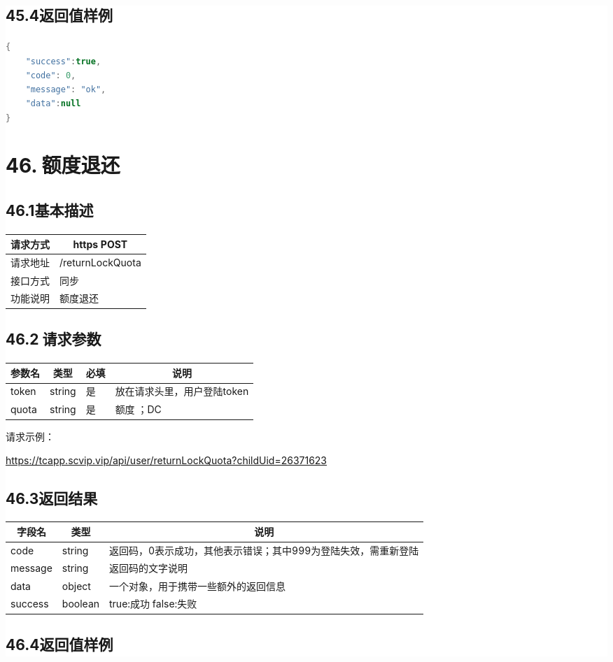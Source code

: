 ## 45.4返回值样例

```java
{
    "success":true,
    "code": 0,
    "message": "ok",
    "data":null
}
```



# 46. 额度退还

## 46.1基本描述

| 请求方式 | https POST       |
| -------- | ---------------- |
| 请求地址 | /returnLockQuota |
| 接口方式 | 同步             |
| 功能说明 | 额度退还         |

## 46.2 请求参数

| 参数名 | 类型   | 必填 | 说明                        |
| ------ | ------ | ---- | --------------------------- |
| token  | string | 是   | 放在请求头里，用户登陆token |
| quota  | string | 是   | 额度 ；DC                   |

请求示例：

https://tcapp.scvip.vip/api/user/returnLockQuota?childUid=26371623

## 46.3返回结果

| 字段名  | 类型    | 说明                                                         |
| ------- | ------- | ------------------------------------------------------------ |
| code    | string  | 返回码，0表示成功，其他表示错误；其中999为登陆失效，需重新登陆 |
| message | string  | 返回码的文字说明                                             |
| data    | object  | 一个对象，用于携带一些额外的返回信息                         |
| success | boolean | true:成功 false:失败                                         |

## 46.4返回值样例
